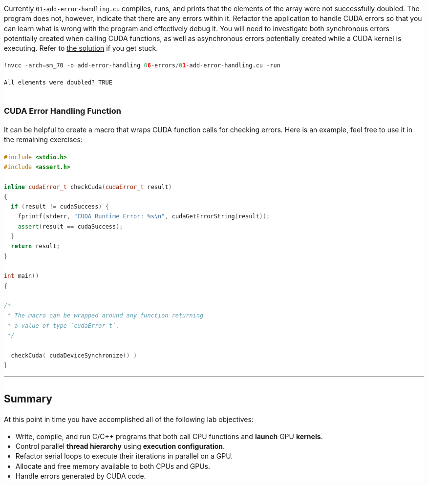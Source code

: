 Currently [`01-add-error-handling.cu`](../../../../../edit/tasks/task1/task/01_AC_CUDA_C/06-errors/01-add-error-handling.cu) compiles, runs, and prints that the elements of the array were not successfully doubled. The program does not, however, indicate that there are any errors within it. Refactor the application to handle CUDA errors so that you can learn what is wrong with the program and effectively debug it. You will need to investigate both synchronous errors potentially created when calling CUDA functions, as well as asynchronous errors potentially created while a CUDA kernel is executing. Refer to [the solution](../../../../../edit/tasks/task1/task/01_AC_CUDA_C/06-errors/solutions/01-add-error-handling-solution.cu) if you get stuck.


```python
!nvcc -arch=sm_70 -o add-error-handling 06-errors/01-add-error-handling.cu -run
```

    All elements were doubled? TRUE


---
### CUDA Error Handling Function

It can be helpful to create a macro that wraps CUDA function calls for checking errors. Here is an example, feel free to use it in the remaining exercises:

```cpp
#include <stdio.h>
#include <assert.h>

inline cudaError_t checkCuda(cudaError_t result)
{
  if (result != cudaSuccess) {
    fprintf(stderr, "CUDA Runtime Error: %s\n", cudaGetErrorString(result));
    assert(result == cudaSuccess);
  }
  return result;
}

int main()
{

/*
 * The macro can be wrapped around any function returning
 * a value of type `cudaError_t`.
 */

  checkCuda( cudaDeviceSynchronize() )
}
```

---
## Summary

At this point in time you have accomplished all of the following lab objectives:

- Write, compile, and run C/C++ programs that both call CPU functions and **launch** GPU **kernels**.
- Control parallel **thread hierarchy** using **execution configuration**.
- Refactor serial loops to execute their iterations in parallel on a GPU.
- Allocate and free memory available to both CPUs and GPUs.
- Handle errors generated by CUDA code.
